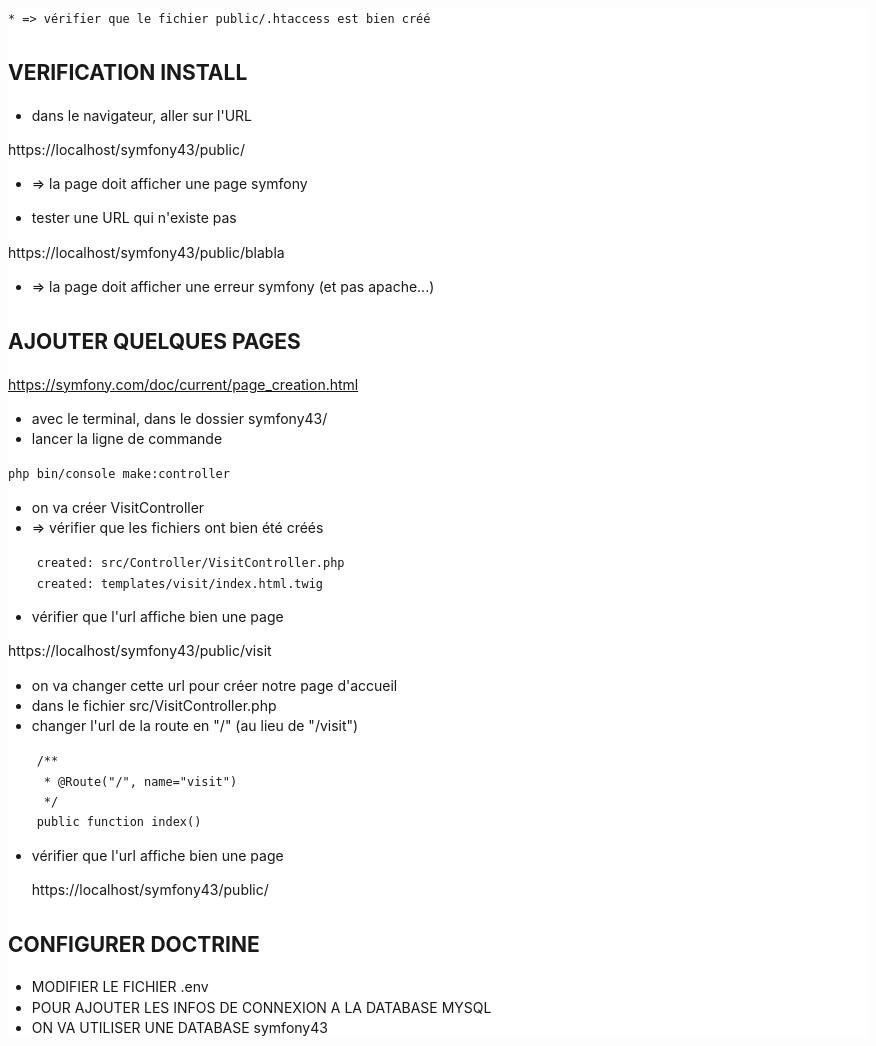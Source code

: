     * => vérifier que le fichier public/.htaccess est bien créé

## VERIFICATION INSTALL

* dans le navigateur, aller sur l'URL

https://localhost/symfony43/public/

* => la page doit afficher une page symfony

* tester une URL qui n'existe pas

https://localhost/symfony43/public/blabla

* => la page doit afficher une erreur symfony (et pas apache...)

## AJOUTER QUELQUES PAGES

https://symfony.com/doc/current/page_creation.html

* avec le terminal, dans le dossier symfony43/
* lancer la ligne de commande

```
php bin/console make:controller
```

* on va créer VisitController
* => vérifier que les fichiers ont bien été créés

```
    created: src/Controller/VisitController.php
    created: templates/visit/index.html.twig
```

* vérifier que l'url affiche bien une page

https://localhost/symfony43/public/visit

* on va changer cette url pour créer notre page d'accueil
* dans le fichier src/VisitController.php
* changer l'url de la route en "/" (au lieu de "/visit")


```
    /**
     * @Route("/", name="visit")
     */
    public function index()
```


* vérifier que l'url affiche bien une page

    https://localhost/symfony43/public/


## CONFIGURER DOCTRINE

* MODIFIER LE FICHIER .env
* POUR AJOUTER LES INFOS DE CONNEXION A LA DATABASE MYSQL
* ON VA UTILISER UNE DATABASE symfony43
